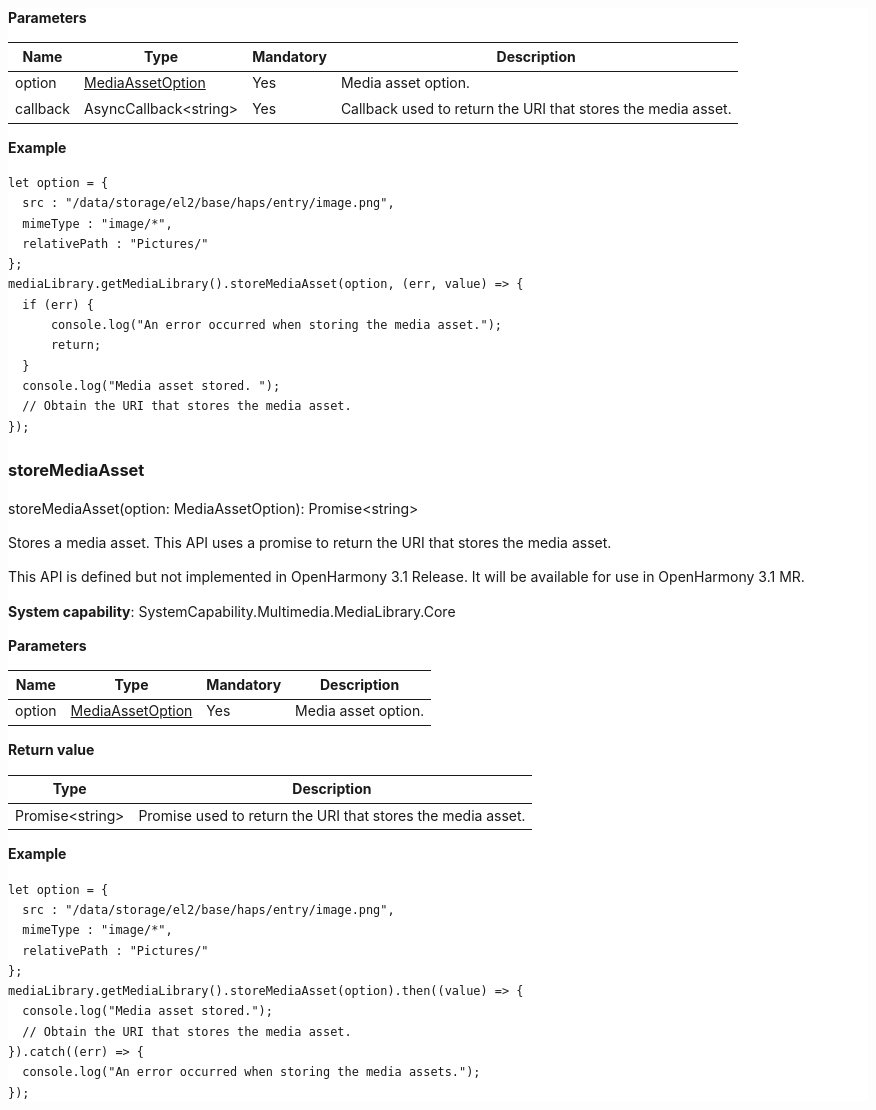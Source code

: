 **Parameters**

| Name     | Type                                   | Mandatory  | Description                     |
| -------- | ------------------------------------- | ---- | ----------------------- |
| option   | [MediaAssetOption](#mediaassetoption) | Yes   | Media asset option.                |
| callback | AsyncCallback&lt;string&gt;           | Yes   | Callback used to return the URI that stores the media asset.|

**Example**

  ```
let option = {
    src : "/data/storage/el2/base/haps/entry/image.png",
    mimeType : "image/*",
    relativePath : "Pictures/"
};
mediaLibrary.getMediaLibrary().storeMediaAsset(option, (err, value) => {
    if (err) {
        console.log("An error occurred when storing the media asset.");
        return;
    }
    console.log("Media asset stored. ");
    // Obtain the URI that stores the media asset.
});
  ```


### storeMediaAsset

storeMediaAsset(option: MediaAssetOption): Promise&lt;string&gt;

Stores a media asset. This API uses a promise to return the URI that stores the media asset.

This API is defined but not implemented in OpenHarmony 3.1 Release. It will be available for use in OpenHarmony 3.1 MR.

**System capability**: SystemCapability.Multimedia.MediaLibrary.Core

**Parameters**

| Name   | Type                                   | Mandatory  | Description     |
| ------ | ------------------------------------- | ---- | ------- |
| option | [MediaAssetOption](#mediaassetoption) | Yes   | Media asset option.|

**Return value**

| Type                   | Description                          |
| --------------------- | ---------------------------- |
| Promise&lt;string&gt; | Promise used to return the URI that stores the media asset.|

**Example**

  ```
let option = {
    src : "/data/storage/el2/base/haps/entry/image.png",
    mimeType : "image/*",
    relativePath : "Pictures/"
};
mediaLibrary.getMediaLibrary().storeMediaAsset(option).then((value) => {
    console.log("Media asset stored.");
    // Obtain the URI that stores the media asset.
}).catch((err) => {
    console.log("An error occurred when storing the media assets.");
});
  ```

